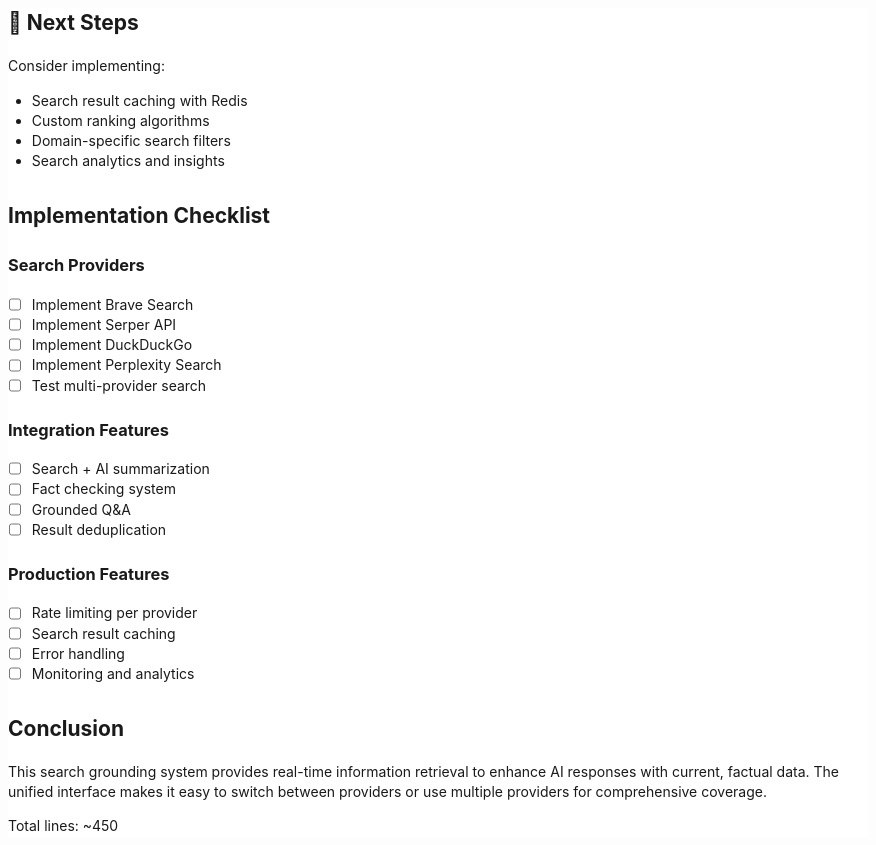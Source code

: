 ## 🔗 Next Steps

Consider implementing:

- Search result caching with Redis
- Custom ranking algorithms
- Domain-specific search filters
- Search analytics and insights

## Implementation Checklist

### Search Providers

- [ ] Implement Brave Search
- [ ] Implement Serper API
- [ ] Implement DuckDuckGo
- [ ] Implement Perplexity Search
- [ ] Test multi-provider search

### Integration Features

- [ ] Search + AI summarization
- [ ] Fact checking system
- [ ] Grounded Q&A
- [ ] Result deduplication

### Production Features

- [ ] Rate limiting per provider
- [ ] Search result caching
- [ ] Error handling
- [ ] Monitoring and analytics

## Conclusion

This search grounding system provides real-time information retrieval to enhance AI responses with current, factual data. The unified interface makes it easy to switch between providers or use multiple providers for comprehensive coverage.

Total lines: ~450
